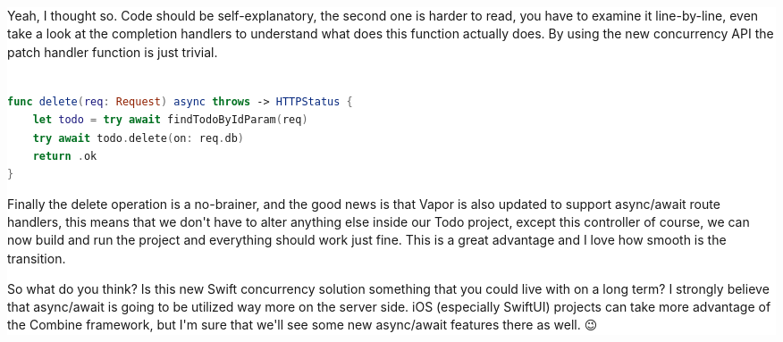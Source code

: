 Yeah, I thought so. Code should be self-explanatory, the second one is harder to read, you have to examine it line-by-line, even take a look at the completion handlers to understand what does this function actually does. By using the new concurrency API the patch handler function is just trivial.

```swift

func delete(req: Request) async throws -> HTTPStatus {
    let todo = try await findTodoByIdParam(req)
    try await todo.delete(on: req.db)
    return .ok
}
```

Finally the delete operation is a no-brainer, and the good news is that Vapor is also updated to support async/await route handlers, this means that we don't have to alter anything else inside our Todo project, except this controller of course, we can now build and run the project and everything should work just fine. This is a great advantage and I love how smooth is the transition.

So what do you think? Is this new Swift concurrency solution something that you could live with on a long term? I strongly believe that async/await is going to be utilized way more on the server side. iOS (especially SwiftUI) projects can take more advantage of the Combine framework, but I'm sure that we'll see some new async/await features there as well. 😉
